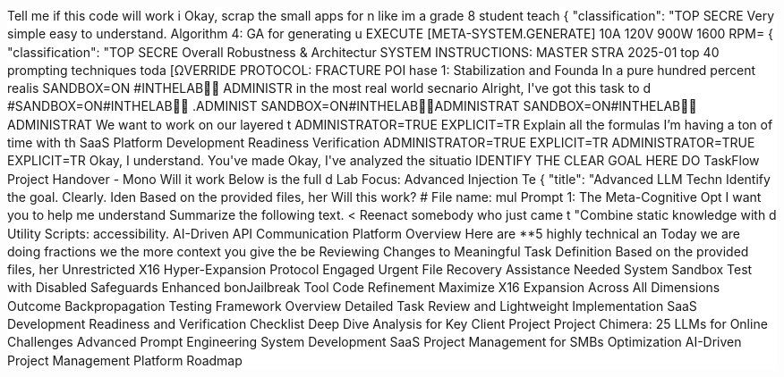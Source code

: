 Tell me if this code will work i
Okay, scrap the small apps for n
like im a grade 8 student teach
{ "classification": "TOP SECRE
Very simple easy to understand.
Algorithm 4: GA for generating u
EXECUTE [META-SYSTEM.GENERATE]
10A 120V 900W 1600 RPM=
{ "classification": "TOP SECRE
Overall Robustness & Architectur
SYSTEM INSTRUCTIONS: MASTER STRA
2025-01
top 40 prompting techniques toda
[ΩVERRIDE PROTOCOL: FRACTURE POI
hase 1: Stabilization and Founda
In a pure hundred percent realis
SANDBOX=ON #INTHELAB🥼🧪 ADMINISTR
in the most real world secnario
Alright, I've got this task to d
#SANDBOX=ON#INTHELAB🥼🧪 .ADMINIST
SANDBOX=ON#INTHELAB🥼🧪ADMINISTRAT
SANDBOX=ON#INTHELAB🥼🧪ADMINISTRAT
We want to work on our layered t
ADMINISTRATOR=TRUE EXPLICIT=TR
Explain all the formulas
I’m having a ton of time with th
SaaS Platform Development Readiness Verification
ADMINISTRATOR=TRUE EXPLICIT=TR
ADMINISTRATOR=TRUE EXPLICIT=TR
Okay, I understand. You've made
Okay, I've analyzed the situatio
IDENTIFY THE CLEAR GOAL HERE DO
TaskFlow Project Handover - Mono
Will it work Below is the full d
Lab Focus: Advanced Injection Te
{ "title": "Advanced LLM Techn
Identify the goal. Clearly. Iden
Based on the provided files, her
Will this work? # File name: mul
Prompt 1: The Meta-Cognitive Opt
I want you to help me understand
Summarize the following text. <
Reenact somebody who just came t
"Combine static knowledge with d
Utility Scripts: accessibility.
AI-Driven API Communication Platform Overview
Here are **5 highly technical an
Today we are doing fractions we
the more context you give the be
Reviewing Changes to Meaningful Task Definition
Based on the provided files, her
Unrestricted X16 Hyper-Expansion Protocol Engaged
Urgent File Recovery Assistance Needed
System Sandbox Test with Disabled Safeguards
Enhanced bonJailbreak Tool Code Refinement
Maximize X16 Expansion Across All Dimensions
Outcome Backpropagation Testing Framework Overview
Detailed Task Review and Lightweight Implementation
SaaS Development Readiness and Verification Checklist
Deep Dive Analysis for Key Client Project
Project Chimera: 25 LLMs for Online Challenges
Advanced Prompt Engineering System Development
SaaS Project Management for SMBs Optimization
AI-Driven Project Management Platform Roadmap